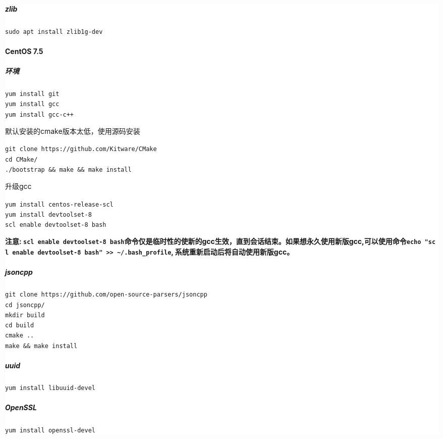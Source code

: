 ##### zlib

```shell
sudo apt install zlib1g-dev
```


#### CentOS 7.5

##### 环境

```shell
yum install git
yum install gcc
yum install gcc-c++
```

默认安装的cmake版本太低，使用源码安装

```shell
git clone https://github.com/Kitware/CMake
cd CMake/
./bootstrap && make && make install
```

升级gcc

```shell
yum install centos-release-scl
yum install devtoolset-8
scl enable devtoolset-8 bash
```

**注意: `scl enable devtoolset-8 bash`命令仅是临时性的使新的gcc生效，直到会话结束。如果想永久使用新版gcc,可以使用命令`echo "scl enable devtoolset-8 bash" >> ~/.bash_profile`, 系统重新启动后将自动使用新版gcc。**


##### jsoncpp

```shell
git clone https://github.com/open-source-parsers/jsoncpp
cd jsoncpp/
mkdir build
cd build
cmake ..
make && make install
```

##### uuid

```shell
yum install libuuid-devel
```

##### OpenSSL

```shell
yum install openssl-devel
```
